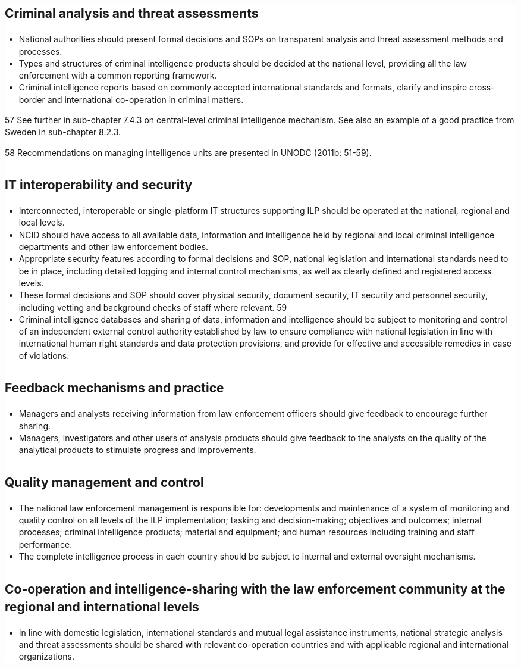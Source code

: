 ## Criminal analysis and threat assessments

- National authorities should present formal decisions and SOPs on transparent analysis and threat assessment methods and processes.
- Types and structures of criminal intelligence products should be decided at the national level, providing all the law enforcement with a common reporting framework.
- Criminal intelligence reports based on commonly accepted international standards and formats, clarify and inspire cross-border and international co-operation in criminal matters.

57 See further in sub-chapter 7.4.3 on central-level criminal intelligence mechanism. See also an example of a good practice from Sweden in sub-chapter 8.2.3.

58 Recommendations on managing intelligence units are presented in UNODC (2011b: 51-59).

## IT interoperability and security

- Interconnected, interoperable or single-platform IT structures supporting ILP should be operated at the national, regional and local levels.
- NCID should have access to all available data, information and intelligence held by regional and local criminal intelligence departments and other law enforcement bodies.
- Appropriate security features according to formal decisions and SOP, national legislation and international standards need to be in place, including detailed logging and internal control mechanisms, as well as clearly defined and registered access levels.
- These formal decisions and SOP should cover physical security, document security, IT security and personnel security, including vetting and background checks of staff where relevant. 59
- Criminal intelligence databases and sharing of data, information and intelligence should be subject to monitoring and control of an independent external control authority established by law to ensure compliance with national legislation in line with international human right standards and data protection provisions, and provide for effective and accessible remedies in case of violations.

## Feedback mechanisms and practice

- Managers and analysts receiving information from law enforcement officers should give feedback to encourage further sharing.
- Managers, investigators and other users of analysis products should give feedback to the analysts on the quality of the analytical products to stimulate progress and improvements.

## Quality management and control

- The national law enforcement management is responsible for: developments and maintenance of a system of monitoring and quality control on all levels of the ILP implementation; tasking and decision-making; objectives and outcomes; internal processes; criminal intelligence products; material and equipment; and human resources including training and staff performance.
- The complete intelligence process in each country should be subject to internal and external oversight mechanisms.

## Co-operation and intelligence-sharing with the law enforcement community at the regional and international levels

- In line with domestic legislation, international standards and mutual legal assistance instruments, national strategic analysis and threat assessments should be shared with relevant co-operation countries and with applicable regional and international organizations.
